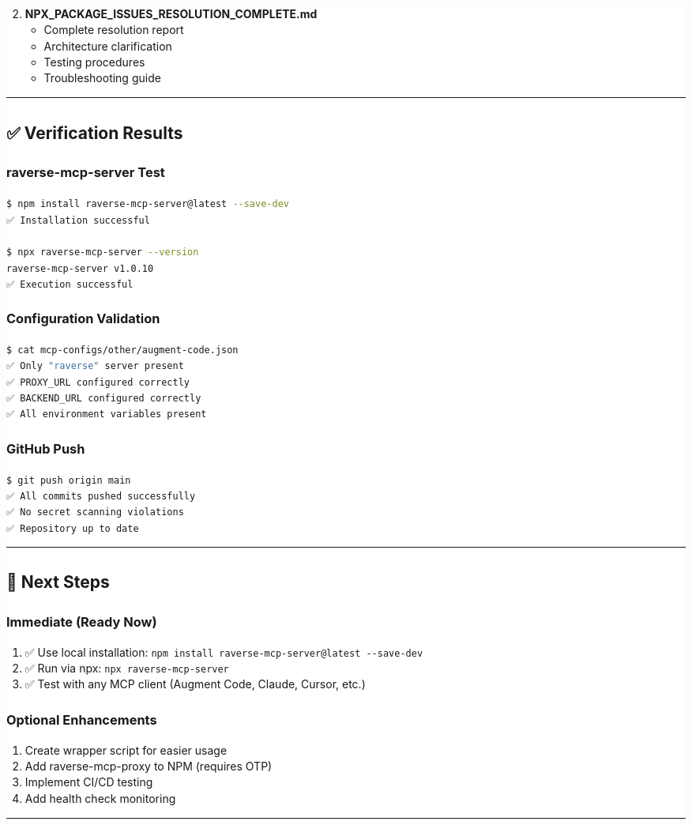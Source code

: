 2. **NPX_PACKAGE_ISSUES_RESOLUTION_COMPLETE.md**
   - Complete resolution report
   - Architecture clarification
   - Testing procedures
   - Troubleshooting guide

---

## ✅ Verification Results

### raverse-mcp-server Test
```bash
$ npm install raverse-mcp-server@latest --save-dev
✅ Installation successful

$ npx raverse-mcp-server --version
raverse-mcp-server v1.0.10
✅ Execution successful
```

### Configuration Validation
```bash
$ cat mcp-configs/other/augment-code.json
✅ Only "raverse" server present
✅ PROXY_URL configured correctly
✅ BACKEND_URL configured correctly
✅ All environment variables present
```

### GitHub Push
```bash
$ git push origin main
✅ All commits pushed successfully
✅ No secret scanning violations
✅ Repository up to date
```

---

## 🚀 Next Steps

### Immediate (Ready Now)
1. ✅ Use local installation: `npm install raverse-mcp-server@latest --save-dev`
2. ✅ Run via npx: `npx raverse-mcp-server`
3. ✅ Test with any MCP client (Augment Code, Claude, Cursor, etc.)

### Optional Enhancements
1. Create wrapper script for easier usage
2. Add raverse-mcp-proxy to NPM (requires OTP)
3. Implement CI/CD testing
4. Add health check monitoring

---
